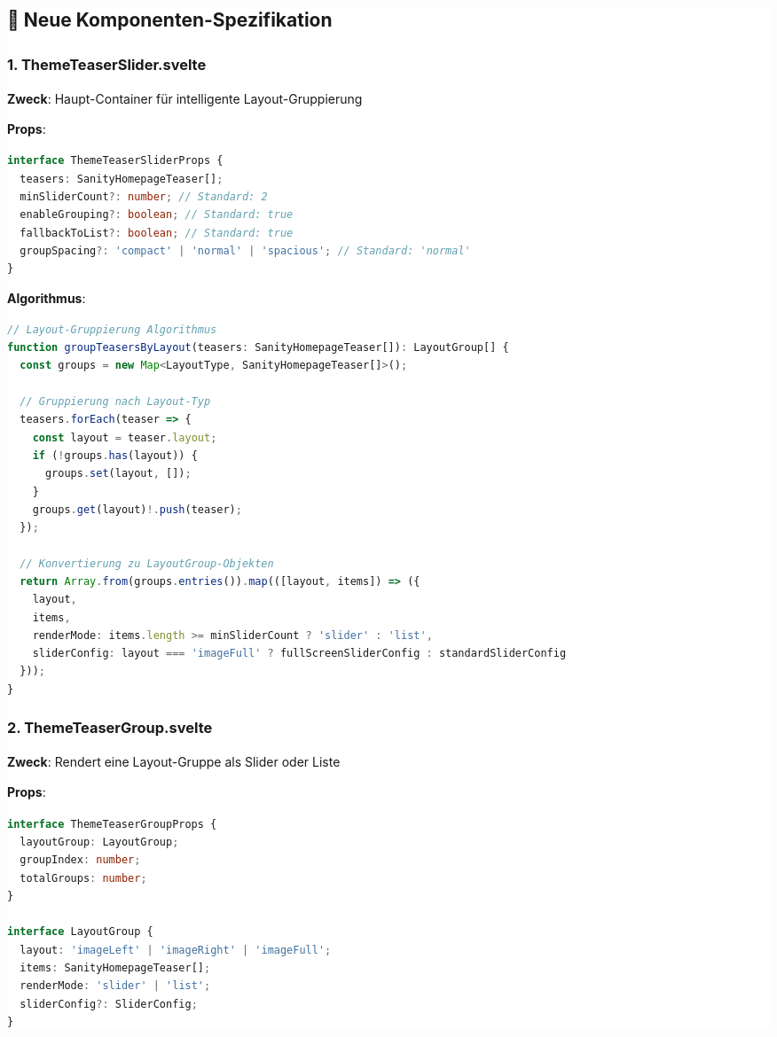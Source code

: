 ## 🧩 Neue Komponenten-Spezifikation

### 1. ThemeTeaserSlider.svelte

**Zweck**: Haupt-Container für intelligente Layout-Gruppierung

**Props**:
```typescript
interface ThemeTeaserSliderProps {
  teasers: SanityHomepageTeaser[];
  minSliderCount?: number; // Standard: 2
  enableGrouping?: boolean; // Standard: true
  fallbackToList?: boolean; // Standard: true
  groupSpacing?: 'compact' | 'normal' | 'spacious'; // Standard: 'normal'
}
```

**Algorithmus**:
```typescript
// Layout-Gruppierung Algorithmus
function groupTeasersByLayout(teasers: SanityHomepageTeaser[]): LayoutGroup[] {
  const groups = new Map<LayoutType, SanityHomepageTeaser[]>();
  
  // Gruppierung nach Layout-Typ
  teasers.forEach(teaser => {
    const layout = teaser.layout;
    if (!groups.has(layout)) {
      groups.set(layout, []);
    }
    groups.get(layout)!.push(teaser);
  });
  
  // Konvertierung zu LayoutGroup-Objekten
  return Array.from(groups.entries()).map(([layout, items]) => ({
    layout,
    items,
    renderMode: items.length >= minSliderCount ? 'slider' : 'list',
    sliderConfig: layout === 'imageFull' ? fullScreenSliderConfig : standardSliderConfig
  }));
}
```

### 2. ThemeTeaserGroup.svelte

**Zweck**: Rendert eine Layout-Gruppe als Slider oder Liste

**Props**:
```typescript
interface ThemeTeaserGroupProps {
  layoutGroup: LayoutGroup;
  groupIndex: number;
  totalGroups: number;
}

interface LayoutGroup {
  layout: 'imageLeft' | 'imageRight' | 'imageFull';
  items: SanityHomepageTeaser[];
  renderMode: 'slider' | 'list';
  sliderConfig?: SliderConfig;
}
```
